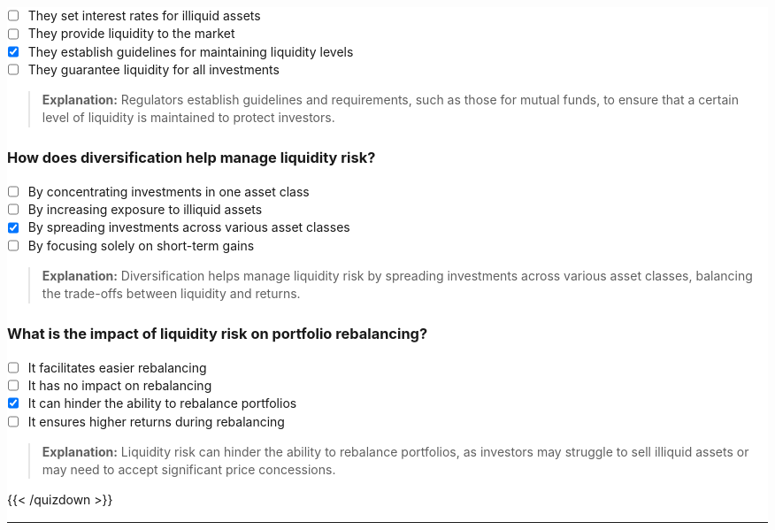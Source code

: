 - [ ] They set interest rates for illiquid assets
- [ ] They provide liquidity to the market
- [x] They establish guidelines for maintaining liquidity levels
- [ ] They guarantee liquidity for all investments

> **Explanation:** Regulators establish guidelines and requirements, such as those for mutual funds, to ensure that a certain level of liquidity is maintained to protect investors.

### How does diversification help manage liquidity risk?

- [ ] By concentrating investments in one asset class
- [ ] By increasing exposure to illiquid assets
- [x] By spreading investments across various asset classes
- [ ] By focusing solely on short-term gains

> **Explanation:** Diversification helps manage liquidity risk by spreading investments across various asset classes, balancing the trade-offs between liquidity and returns.

### What is the impact of liquidity risk on portfolio rebalancing?

- [ ] It facilitates easier rebalancing
- [ ] It has no impact on rebalancing
- [x] It can hinder the ability to rebalance portfolios
- [ ] It ensures higher returns during rebalancing

> **Explanation:** Liquidity risk can hinder the ability to rebalance portfolios, as investors may struggle to sell illiquid assets or may need to accept significant price concessions.

{{< /quizdown >}}

---
